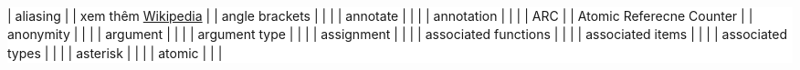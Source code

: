 | aliasing                                    |                           | xem thêm [Wikipedia](https://en.wikipedia.org/wiki/Pointer_aliasing)                                                                                                                                                                                                                                                                                                 |
| angle brackets                              |            |                                                                                                                                                                                                                                                                                                                                                                |
| annotate                                    |                     |                                                                                                                                                                                                                                                                                                                                                                |
| annotation                                  |                      |                                                                                                                                                                                                                                                                                                                                                                |
| ARC                                         |                       | Atomic Referecne Counter                                                                                                                                                                                                                                                                                                                                       |
| anonymity                                   |                        |                                                                                                                                                                                                                                                                                                                                                                |
| argument                                    |                    |                                                                                                                                                                                                                                                                                                             |
| argument type                               |                          |                                                                                                                                                                                                                                                                                                                                                                |
| assignment                                  |                           |                                                                                                                                                                                                                                                                                                                                                                |
| associated functions                        |                          |                                                                                                                                                                                                                                                                                                                                                                |
| associated items                            |                            |                                                                                                                                                                                                                                                                                                                                                                |
| associated types                            |                           |                                                                                                                                                                                                                                                                                                                                                                |
| asterisk                                    |                      |                                                                                                                                                                                                                                                                                                                                                                |
| atomic                                      |                          |                                                                                                                                                                                                                                                                                                                                                                |